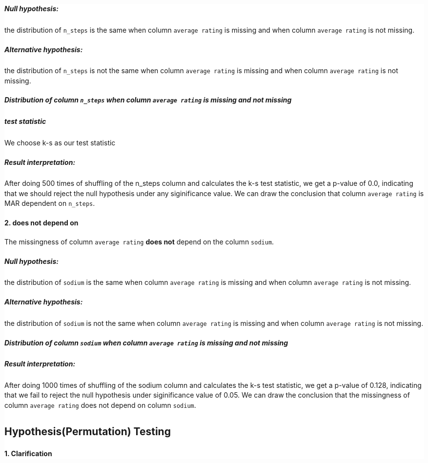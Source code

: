 ##### Null hypothesis: 
the distribution of `n_steps` is the same when column `average rating` is missing and when column `average rating` is not missing. 

##### Alternative hypothesis: 
the distribution of `n_steps` is not the same when column `average rating` is missing and when column `average rating` is not missing.
 
##### Distribution of column `n_steps` when column `average rating` is missing and not missing

<iframe src="assets/steps_missingness_1st.html" width=800 height=600 frameBorder=0></iframe>

##### test statistic

We choose k-s as our test statistic 

##### Result interpretation: 

After doing 500 times of shuffling of the n_steps column and calculates the k-s test statistic, we get a p-value of 0.0, indicating that we should reject the null hypothesis under any siginificance value. We can draw the conclusion that  column `average rating` is MAR dependent on `n_steps`. 

<iframe src="assets/steps_missingness_2nd.html" width=800 height=600 frameBorder=0></iframe>

#### 2. does not depend on

The missingness of column `average rating` **does not** depend on the column `sodium`. 

##### Null hypothesis: 

the distribution of `sodium` is the same when column `average rating` is missing and when column `average rating` is not missing.

##### Alternative hypothesis: 

the distribution of `sodium` is not the same when column `average rating` is missing and when column `average rating` is not missing.

##### Distribution of column `sodium` when column `average rating` is missing and not missing

<iframe src="assets/sodium_missingness_1st.html" width=800 height=600 frameBorder=0></iframe>

##### Result interpretation: 

After doing 1000 times of shuffling of the sodium column and calculates the k-s test statistic, we get a p-value of 0.128, indicating that we fail to reject the null hypothesis under siginificance value of 0.05. We can draw the conclusion that the missingness of column `average rating` does not depend on column `sodium`.

<iframe src="assets/sodium_missingness_2nd.html" width=800 height=600 frameBorder=0></iframe>


## Hypothesis(Permutation) Testing

#### 1. Clarification
